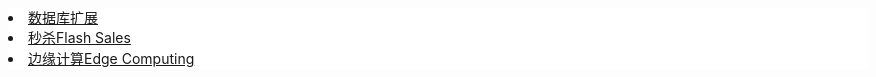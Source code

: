 <li><a href="https://time.geekbang.org/column/article/7045">数据库扩展</a></li>
<li><a href="https://time.geekbang.org/column/article/7047">秒杀Flash Sales</a></li>
<li><a href="https://time.geekbang.org/column/article/7086">边缘计算Edge Computing</a></li>
</ul>
</li>
</ul>
<p></p>
